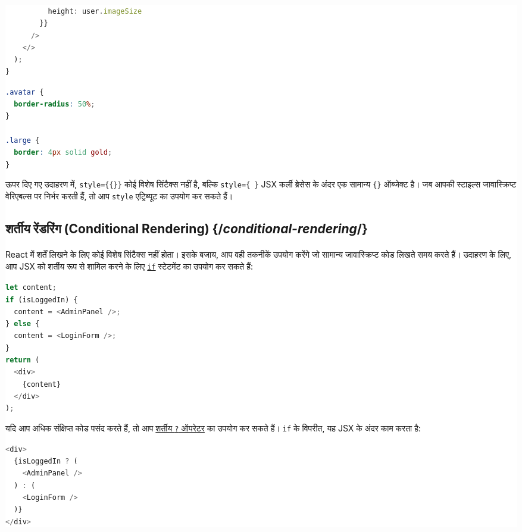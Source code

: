 ```js
          height: user.imageSize
        }}
      />
    </>
  );
}
```

```css
.avatar {
  border-radius: 50%;
}

.large {
  border: 4px solid gold;
}
```

</Sandpack>

ऊपर दिए गए उदाहरण में, `style={{}}` कोई विशेष सिंटैक्स नहीं है, बल्कि `style={ }` JSX कर्ली ब्रेसेस के अंदर एक सामान्य `{}` ऑब्जेक्ट है। जब आपकी स्टाइल्स जावास्क्रिप्ट वेरिएबल्स पर निर्भर करती हैं, तो आप `style` एट्रिब्यूट का उपयोग कर सकते हैं।

## शर्तीय रेंडरिंग (Conditional Rendering) {/*conditional-rendering*/}

React में शर्तें लिखने के लिए कोई विशेष सिंटैक्स नहीं होता। इसके बजाय, आप वही तकनीकें उपयोग करेंगे जो सामान्य जावास्क्रिप्ट कोड लिखते समय करते हैं। उदाहरण के लिए, आप JSX को शर्तीय रूप से शामिल करने के लिए [`if`](https://developer.mozilla.org/en-US/docs/Web/JavaScript/Reference/Statements/if...else) स्टेटमेंट का उपयोग कर सकते हैं:

```js
let content;
if (isLoggedIn) {
  content = <AdminPanel />;
} else {
  content = <LoginForm />;
}
return (
  <div>
    {content}
  </div>
);
```

यदि आप अधिक संक्षिप्त कोड पसंद करते हैं, तो आप [शर्तीय `?` ऑपरेटर](https://developer.mozilla.org/en-US/docs/Web/JavaScript/Reference/Operators/Conditional_Operator) का उपयोग कर सकते हैं। `if` के विपरीत, यह JSX के अंदर काम करता है:

```js
<div>
  {isLoggedIn ? (
    <AdminPanel />
  ) : (
    <LoginForm />
  )}
</div>
```
